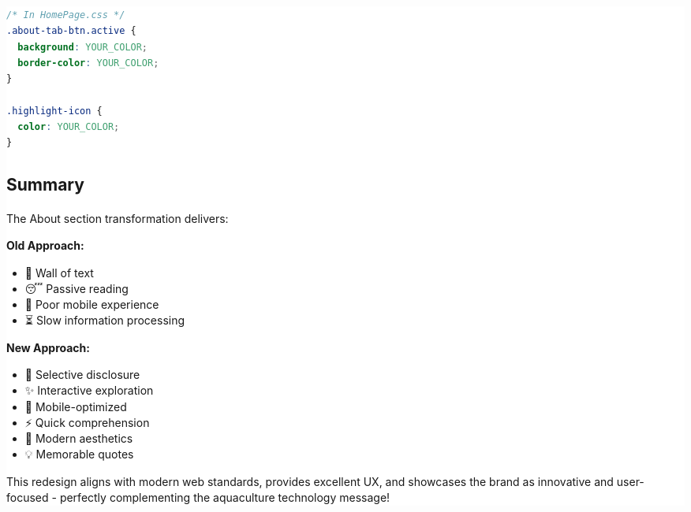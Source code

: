 ```css
/* In HomePage.css */
.about-tab-btn.active {
  background: YOUR_COLOR;
  border-color: YOUR_COLOR;
}

.highlight-icon {
  color: YOUR_COLOR;
}
```

## Summary

The About section transformation delivers:

**Old Approach:**
- 📄 Wall of text
- 😴 Passive reading
- 📱 Poor mobile experience
- ⏳ Slow information processing

**New Approach:**
- 🎯 Selective disclosure
- ✨ Interactive exploration
- 📱 Mobile-optimized
- ⚡ Quick comprehension
- 🎨 Modern aesthetics
- 💡 Memorable quotes

This redesign aligns with modern web standards, provides excellent UX, and showcases the brand as innovative and user-focused - perfectly complementing the aquaculture technology message!
